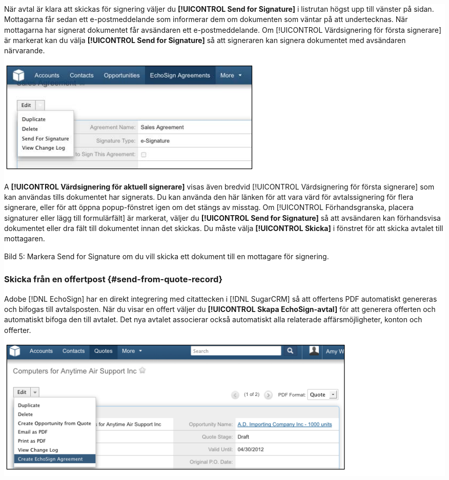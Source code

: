 När avtal är klara att skickas för signering väljer du **[!UICONTROL Send for Signature]** i listrutan högst upp till vänster på sidan. Mottagarna får sedan ett e-postmeddelande som informerar dem om dokumenten som väntar på att undertecknas. När mottagarna har signerat dokumentet får avsändaren ett e-postmeddelande.
Om [!UICONTROL Värdsignering för första signerare] är markerat kan du välja **[!UICONTROL Send for Signature]** så att signeraren kan signera dokumentet med avsändaren närvarande.

![Bild](images/send-for-signature.png)

A **[!UICONTROL Värdsignering för aktuell signerare]** visas även bredvid [!UICONTROL Värdsignering för första signerare] som kan användas tills dokumentet har signerats. Du kan använda den här länken för att vara värd för avtalssignering för flera signerare, eller för att öppna popup-fönstret igen om det stängs av misstag.
Om [!UICONTROL Förhandsgranska, placera signaturer eller lägg till formulärfält] är markerat, väljer du **[!UICONTROL Send for Signature]** så att avsändaren kan förhandsvisa dokumentet eller dra fält till dokumentet innan det skickas. Du måste välja **[!UICONTROL Skicka]** i fönstret för att skicka avtalet till mottagaren.

Bild 5: Markera Send for Signature om du vill skicka ett dokument till en mottagare för signering.

### Skicka från en offertpost {#send-from-quote-record}

Adobe [!DNL EchoSign] har en direkt integrering med citattecken i [!DNL SugarCRM] så att offertens PDF automatiskt genereras och bifogas till avtalsposten.
När du visar en offert väljer du **[!UICONTROL Skapa EchoSign-avtal]** för att generera offerten och automatiskt bifoga den till avtalet. Det nya avtalet associerar också automatiskt alla relaterade affärsmöjligheter, konton och offerter.

![Bild](images/create-echosign-agreement.png)
